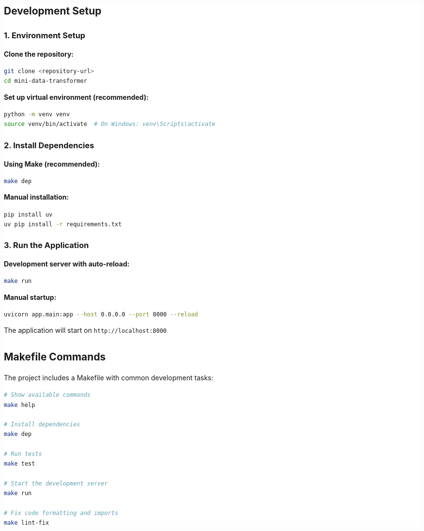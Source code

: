 ## Development Setup

### 1. Environment Setup

**Clone the repository:**
```bash
git clone <repository-url>
cd mini-data-transformer
```

**Set up virtual environment (recommended):**
```bash
python -m venv venv
source venv/bin/activate  # On Windows: venv\Scripts\activate
```

### 2. Install Dependencies

**Using Make (recommended):**
```bash
make dep
```

**Manual installation:**
```bash
pip install uv
uv pip install -r requirements.txt
```

### 3. Run the Application

**Development server with auto-reload:**
```bash
make run
```

**Manual startup:**
```bash
uvicorn app.main:app --host 0.0.0.0 --port 8000 --reload
```

The application will start on `http://localhost:8000`

## Makefile Commands

The project includes a Makefile with common development tasks:

```bash
# Show available commands
make help

# Install dependencies
make dep

# Run tests
make test

# Start the development server
make run

# Fix code formatting and imports
make lint-fix
```
